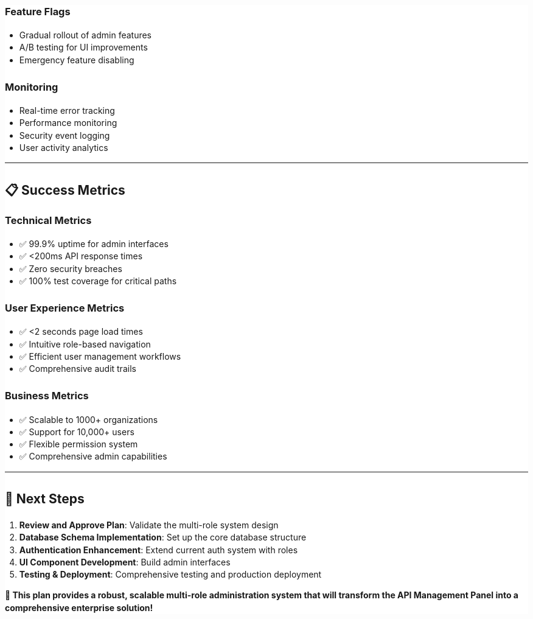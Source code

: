 ### **Feature Flags**
- Gradual rollout of admin features
- A/B testing for UI improvements
- Emergency feature disabling

### **Monitoring**
- Real-time error tracking
- Performance monitoring
- Security event logging
- User activity analytics

---

## 📋 **Success Metrics**

### **Technical Metrics**
- ✅ 99.9% uptime for admin interfaces
- ✅ <200ms API response times
- ✅ Zero security breaches
- ✅ 100% test coverage for critical paths

### **User Experience Metrics**
- ✅ <2 seconds page load times
- ✅ Intuitive role-based navigation
- ✅ Efficient user management workflows
- ✅ Comprehensive audit trails

### **Business Metrics**
- ✅ Scalable to 1000+ organizations
- ✅ Support for 10,000+ users
- ✅ Flexible permission system
- ✅ Comprehensive admin capabilities

---

## 🎯 **Next Steps**

1. **Review and Approve Plan**: Validate the multi-role system design
2. **Database Schema Implementation**: Set up the core database structure
3. **Authentication Enhancement**: Extend current auth system with roles
4. **UI Component Development**: Build admin interfaces
5. **Testing & Deployment**: Comprehensive testing and production deployment

**🚀 This plan provides a robust, scalable multi-role administration system that will transform the API Management Panel into a comprehensive enterprise solution!**
